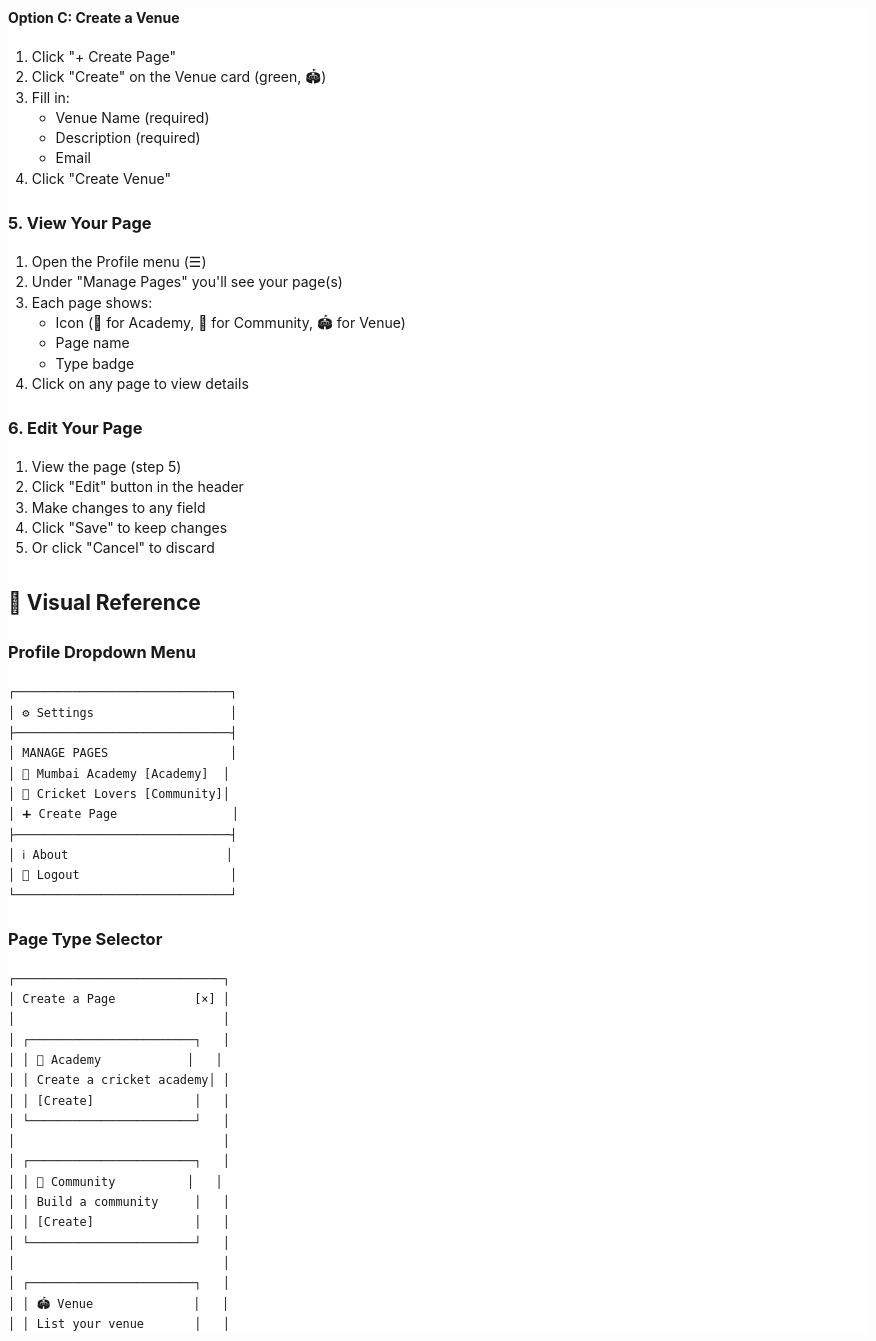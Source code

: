 #### Option C: Create a Venue
1. Click "+ Create Page"
2. Click "Create" on the Venue card (green, 🏟️)
3. Fill in:
   - Venue Name (required)
   - Description (required)
   - Email
4. Click "Create Venue"

### 5. View Your Page
1. Open the Profile menu (☰)
2. Under "Manage Pages" you'll see your page(s)
3. Each page shows:
   - Icon (🏫 for Academy, 👥 for Community, 🏟️ for Venue)
   - Page name
   - Type badge
4. Click on any page to view details

### 6. Edit Your Page
1. View the page (step 5)
2. Click "Edit" button in the header
3. Make changes to any field
4. Click "Save" to keep changes
5. Or click "Cancel" to discard

## 🎨 Visual Reference

### Profile Dropdown Menu
```
┌──────────────────────────────┐
│ ⚙️ Settings                   │
├──────────────────────────────┤
│ MANAGE PAGES                 │
│ 🏫 Mumbai Academy [Academy]  │
│ 👥 Cricket Lovers [Community]│
│ ➕ Create Page                │
├──────────────────────────────┤
│ ℹ️ About                      │
│ 🚪 Logout                     │
└──────────────────────────────┘
```

### Page Type Selector
```
┌─────────────────────────────┐
│ Create a Page           [×] │
│                             │
│ ┌───────────────────────┐   │
│ │ 🏫 Academy            │   │
│ │ Create a cricket academy│ │
│ │ [Create]              │   │
│ └───────────────────────┘   │
│                             │
│ ┌───────────────────────┐   │
│ │ 👥 Community          │   │
│ │ Build a community     │   │
│ │ [Create]              │   │
│ └───────────────────────┘   │
│                             │
│ ┌───────────────────────┐   │
│ │ 🏟️ Venue              │   │
│ │ List your venue       │   │
```